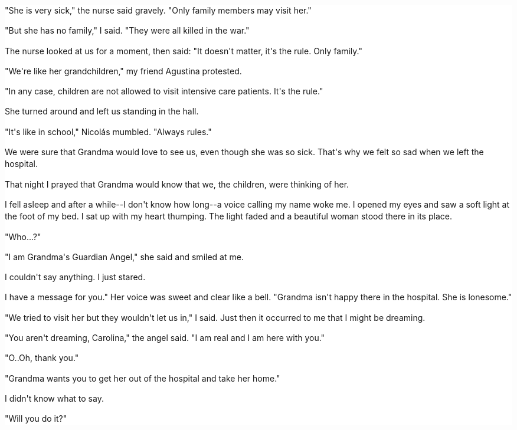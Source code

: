 "She is very sick," the nurse said gravely.
"Only family members may visit her."

"But she has no family," I said. "They were all
killed in the war."

The nurse looked at us for a moment, then said:
"It doesn't matter, it's the rule. Only family."

"We're like her grandchildren," my friend
Agustina protested.

"In any case, children are not allowed to visit
intensive care patients. It's the rule."

She turned around and left us standing in the
hall.

"It's like in school," Nicolás mumbled. "Always
rules."

We were sure that Grandma would love to see us,
even though she was so sick. That's why we felt so sad when we
left the hospital.

That night I prayed that Grandma would know that
we, the children, were thinking of her.

I fell asleep and after a while--I don't know
how long--a voice calling my name woke me. I opened my eyes
and saw a soft light at the foot of my bed. I sat up with my
heart thumping. The light faded and a beautiful woman stood
there in its place.

"Who...?"

"I am Grandma's Guardian Angel," she said and
smiled at me.

I couldn't say anything. I just stared.

I have a message for you." Her voice was sweet
and clear like a bell. "Grandma isn't happy there in the
hospital. She is lonesome."

"We tried to visit her but they wouldn't let us
in," I said. Just then it occurred to me that I might be
dreaming.

"You aren't dreaming, Carolina," the angel said.
"I am real and I am here with you."

"O..Oh, thank you."

"Grandma wants you to get her out of the
hospital and take her home."

I didn't know what to say.

"Will you do it?"
